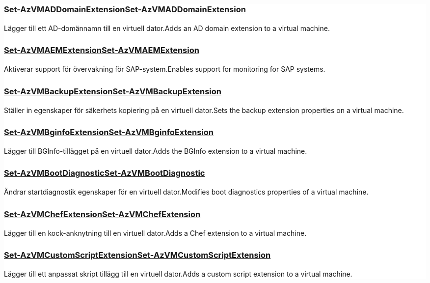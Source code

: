 ### [<span data-ttu-id="9bbaa-421">Set-AzVMADDomainExtension</span><span class="sxs-lookup"><span data-stu-id="9bbaa-421">Set-AzVMADDomainExtension</span></span>](Set-AzVMADDomainExtension.md)
<span data-ttu-id="9bbaa-422">Lägger till ett AD-domännamn till en virtuell dator.</span><span class="sxs-lookup"><span data-stu-id="9bbaa-422">Adds an AD domain extension to a virtual machine.</span></span>

### [<span data-ttu-id="9bbaa-423">Set-AzVMAEMExtension</span><span class="sxs-lookup"><span data-stu-id="9bbaa-423">Set-AzVMAEMExtension</span></span>](Set-AzVMAEMExtension.md)
<span data-ttu-id="9bbaa-424">Aktiverar support för övervakning för SAP-system.</span><span class="sxs-lookup"><span data-stu-id="9bbaa-424">Enables support for monitoring for SAP systems.</span></span>

### [<span data-ttu-id="9bbaa-425">Set-AzVMBackupExtension</span><span class="sxs-lookup"><span data-stu-id="9bbaa-425">Set-AzVMBackupExtension</span></span>](Set-AzVMBackupExtension.md)
<span data-ttu-id="9bbaa-426">Ställer in egenskaper för säkerhets kopiering på en virtuell dator.</span><span class="sxs-lookup"><span data-stu-id="9bbaa-426">Sets the backup extension properties on a virtual machine.</span></span>

### [<span data-ttu-id="9bbaa-427">Set-AzVMBginfoExtension</span><span class="sxs-lookup"><span data-stu-id="9bbaa-427">Set-AzVMBginfoExtension</span></span>](Set-AzVMBginfoExtension.md)
<span data-ttu-id="9bbaa-428">Lägger till BGInfo-tillägget på en virtuell dator.</span><span class="sxs-lookup"><span data-stu-id="9bbaa-428">Adds the BGInfo extension to a virtual machine.</span></span>

### [<span data-ttu-id="9bbaa-429">Set-AzVMBootDiagnostic</span><span class="sxs-lookup"><span data-stu-id="9bbaa-429">Set-AzVMBootDiagnostic</span></span>](Set-AzVMBootDiagnostic.md)
<span data-ttu-id="9bbaa-430">Ändrar startdiagnostik egenskaper för en virtuell dator.</span><span class="sxs-lookup"><span data-stu-id="9bbaa-430">Modifies boot diagnostics properties of a virtual machine.</span></span>

### [<span data-ttu-id="9bbaa-431">Set-AzVMChefExtension</span><span class="sxs-lookup"><span data-stu-id="9bbaa-431">Set-AzVMChefExtension</span></span>](Set-AzVMChefExtension.md)
<span data-ttu-id="9bbaa-432">Lägger till en kock-anknytning till en virtuell dator.</span><span class="sxs-lookup"><span data-stu-id="9bbaa-432">Adds a Chef extension to a virtual machine.</span></span>

### [<span data-ttu-id="9bbaa-433">Set-AzVMCustomScriptExtension</span><span class="sxs-lookup"><span data-stu-id="9bbaa-433">Set-AzVMCustomScriptExtension</span></span>](Set-AzVMCustomScriptExtension.md)
<span data-ttu-id="9bbaa-434">Lägger till ett anpassat skript tillägg till en virtuell dator.</span><span class="sxs-lookup"><span data-stu-id="9bbaa-434">Adds a custom script extension to a virtual machine.</span></span>
